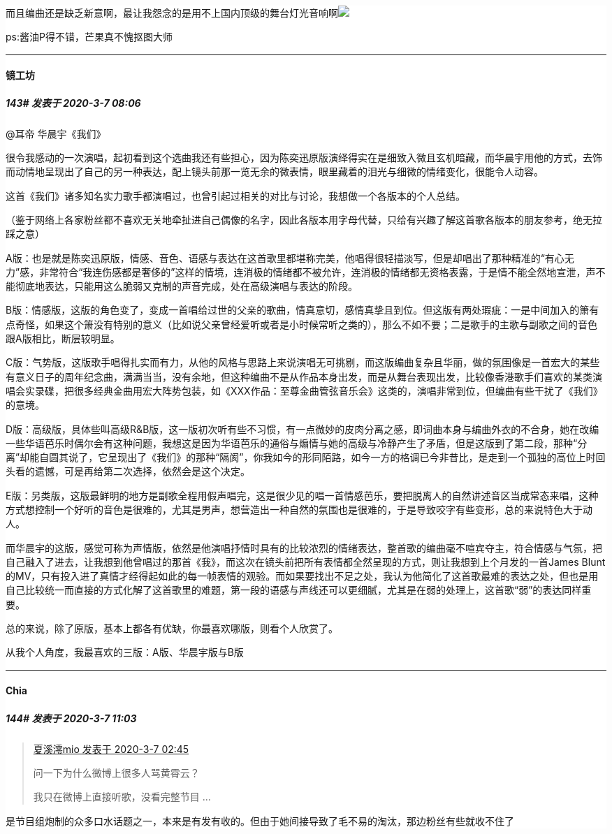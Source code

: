 
而且编曲还是缺乏新意啊，最让我怨念的是用不上国内顶级的舞台灯光音响啊<img src="https://static.saraba1st.com/image/smiley/face2017/125.png" referrerpolicy="no-referrer">


ps:酱油P得不错，芒果真不愧抠图大师


-----

####  镜工坊  
##### 143#       发表于 2020-3-7 08:06


@耳帝
华晨宇《我们》

很令我感动的一次演唱，起初看到这个选曲我还有些担心，因为陈奕迅原版演绎得实在是细致入微且玄机暗藏，而华晨宇用他的方式，去饰而动情地呈现出了自己的另一种表达，配上镜头前那一览无余的微表情，眼里藏着的泪光与细微的情绪变化，很能令人动容。

这首《我们》诸多知名实力歌手都演唱过，也曾引起过相关的对比与讨论，我想做一个各版本的个人总结。

（鉴于网络上各家粉丝都不喜欢无关地牵扯进自己偶像的名字，因此各版本用字母代替，只给有兴趣了解这首歌各版本的朋友参考，绝无拉踩之意）

A版：也是就是陈奕迅原版，情感、音色、语感与表达在这首歌里都堪称完美，他唱得很轻描淡写，但是却唱出了那种精准的“有心无力”感，非常符合“我连伤感都是奢侈的”这样的情境，连消极的情绪都不被允许，连消极的情绪都无资格表露，于是情不能全然地宣泄，声不能彻底地表达，只能用这么脆弱又克制的声音完成，处在高级演唱与表达的阶段。

B版：情感版，这版的角色变了，变成一首唱给过世的父亲的歌曲，情真意切，感情真挚且到位。但这版有两处瑕疵：一是中间加入的箫有点奇怪，如果这个箫没有特别的意义（比如说父亲曾经爱听或者是小时候常听之类的），那么不如不要；二是歌手的主歌与副歌之间的音色跟A版相比，断层较明显。

C版：气势版，这版歌手唱得扎实而有力，从他的风格与思路上来说演唱无可挑剔，而这版编曲复杂且华丽，做的氛围像是一首宏大的某些有意义日子的周年纪念曲，满满当当，没有余地，但这种编曲不是从作品本身出发，而是从舞台表现出发，比较像香港歌手们喜欢的某类演唱会实录碟，把很多经典金曲用宏大阵势包装，如《XXX作品：至尊金曲管弦音乐会》这类的，演唱非常到位，但编曲有些干扰了《我们》的意境。

D版：高级版，具体些叫高级R&amp;B版，这一版初次听有些不习惯，有一点微妙的皮肉分离之感，即词曲本身与编曲外衣的不合身，她在改编一些华语芭乐时偶尔会有这种问题，我想这是因为华语芭乐的通俗与煽情与她的高级与冷静产生了矛盾，但是这版到了第二段，那种“分离”却能自圆其说了，它呈现出了《我们》的那种“隔阂”，你我如今的形同陌路，如今一方的格调已今非昔比，是走到一个孤独的高位上时回头看的遗憾，可是再给第二次选择，依然会是这个决定。

E版：另类版，这版最鲜明的地方是副歌全程用假声唱完，这是很少见的唱一首情感芭乐，要把脱离人的自然讲述音区当成常态来唱，这种方式想控制一个好听的音色是很难的，尤其是男声，想营造出一种自然的氛围也是很难的，于是导致咬字有些变形，总的来说特色大于动人。

而华晨宇的这版，感觉可称为声情版，依然是他演唱抒情时具有的比较浓烈的情绪表达，整首歌的编曲毫不喧宾夺主，符合情感与气氛，把自己融入了进去，让我想到他曾唱过的那首《我》，而这次在镜头前把所有表情都全然呈现的方式，则让我想到上个月发的一首James Blunt的MV，只有投入进了真情才经得起如此的每一帧表情的观验。而如果要找出不足之处，我认为他简化了这首歌最难的表达之处，但也是用自己比较统一而直接的方式化解了这首歌里的难题，第一段的语感与声线还可以更细腻，尤其是在弱的处理上，这首歌“弱”的表达同样重要。

总的来说，除了原版，基本上都各有优缺，你最喜欢哪版，则看个人欣赏了。

从我个人角度，我最喜欢的三版：A版、华晨宇版与B版


-----

####  Chia  
##### 144#       发表于 2020-3-7 11:03


<blockquote><a href="httphttps://bbs.saraba1st.com/2b/forum.php?mod=redirect&amp;goto=findpost&amp;pid=46643243&amp;ptid=1914315" target="_blank">夏溪澪mio 发表于 2020-3-7 02:45</a>

问一下为什么微博上很多人骂黄霄云？

我只在微博上直接听歌，没看完整节目 ...</blockquote>
是节目组炮制的众多口水话题之一，本来是有发有收的。但由于她间接导致了毛不易的淘汰，那边粉丝有些就收不住了
